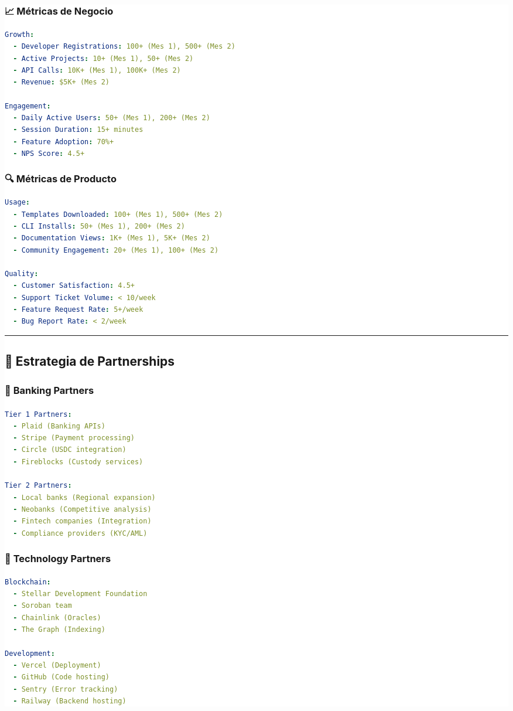 ### 📈 **Métricas de Negocio**
```yaml
Growth:
  - Developer Registrations: 100+ (Mes 1), 500+ (Mes 2)
  - Active Projects: 10+ (Mes 1), 50+ (Mes 2)
  - API Calls: 10K+ (Mes 1), 100K+ (Mes 2)
  - Revenue: $5K+ (Mes 2)

Engagement:
  - Daily Active Users: 50+ (Mes 1), 200+ (Mes 2)
  - Session Duration: 15+ minutes
  - Feature Adoption: 70%+
  - NPS Score: 4.5+
```

### 🔍 **Métricas de Producto**
```yaml
Usage:
  - Templates Downloaded: 100+ (Mes 1), 500+ (Mes 2)
  - CLI Installs: 50+ (Mes 1), 200+ (Mes 2)
  - Documentation Views: 1K+ (Mes 1), 5K+ (Mes 2)
  - Community Engagement: 20+ (Mes 1), 100+ (Mes 2)

Quality:
  - Customer Satisfaction: 4.5+
  - Support Ticket Volume: < 10/week
  - Feature Request Rate: 5+/week
  - Bug Report Rate: < 2/week
```

---

## 🤝 Estrategia de Partnerships

### 🏦 **Banking Partners**
```yaml
Tier 1 Partners:
  - Plaid (Banking APIs)
  - Stripe (Payment processing)
  - Circle (USDC integration)
  - Fireblocks (Custody services)

Tier 2 Partners:
  - Local banks (Regional expansion)
  - Neobanks (Competitive analysis)
  - Fintech companies (Integration)
  - Compliance providers (KYC/AML)
```

### 🔗 **Technology Partners**
```yaml
Blockchain:
  - Stellar Development Foundation
  - Soroban team
  - Chainlink (Oracles)
  - The Graph (Indexing)

Development:
  - Vercel (Deployment)
  - GitHub (Code hosting)
  - Sentry (Error tracking)
  - Railway (Backend hosting)
```
